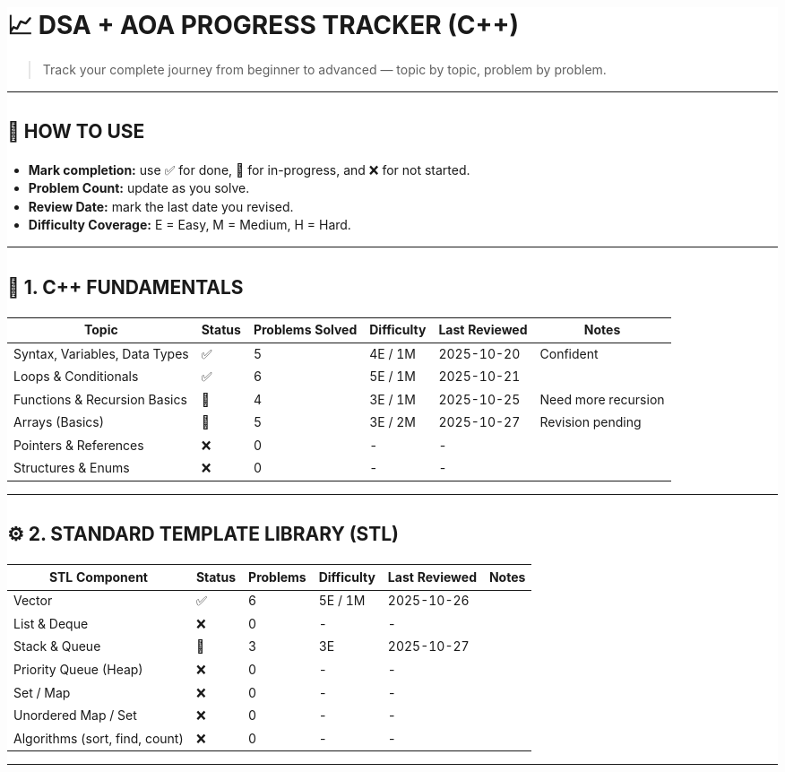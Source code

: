 # 📈 DSA + AOA PROGRESS TRACKER (C++)

> Track your complete journey from beginner to advanced — topic by topic, problem by problem.

---

## 🧭 HOW TO USE

- **Mark completion:** use ✅ for done, 🔄 for in-progress, and ❌ for not started.
- **Problem Count:** update as you solve.
- **Review Date:** mark the last date you revised.
- **Difficulty Coverage:** E = Easy, M = Medium, H = Hard.

---

## 🏁 1. C++ FUNDAMENTALS

| Topic                         | Status | Problems Solved | Difficulty | Last Reviewed | Notes               |
| ----------------------------- | ------ | --------------- | ---------- | ------------- | ------------------- |
| Syntax, Variables, Data Types | ✅     | 5               | 4E / 1M    | 2025-10-20    | Confident           |
| Loops & Conditionals          | ✅     | 6               | 5E / 1M    | 2025-10-21    |                     |
| Functions & Recursion Basics  | 🔄     | 4               | 3E / 1M    | 2025-10-25    | Need more recursion |
| Arrays (Basics)               | 🔄     | 5               | 3E / 2M    | 2025-10-27    | Revision pending    |
| Pointers & References         | ❌     | 0               | -          | -             |                     |
| Structures & Enums            | ❌     | 0               | -          | -             |                     |

---

## ⚙️ 2. STANDARD TEMPLATE LIBRARY (STL)

| STL Component                  | Status | Problems | Difficulty | Last Reviewed | Notes |
| ------------------------------ | ------ | -------- | ---------- | ------------- | ----- |
| Vector                         | ✅     | 6        | 5E / 1M    | 2025-10-26    |       |
| List & Deque                   | ❌     | 0        | -          | -             |       |
| Stack & Queue                  | 🔄     | 3        | 3E         | 2025-10-27    |       |
| Priority Queue (Heap)          | ❌     | 0        | -          | -             |       |
| Set / Map                      | ❌     | 0        | -          | -             |       |
| Unordered Map / Set            | ❌     | 0        | -          | -             |       |
| Algorithms (sort, find, count) | ❌     | 0        | -          | -             |       |

---
